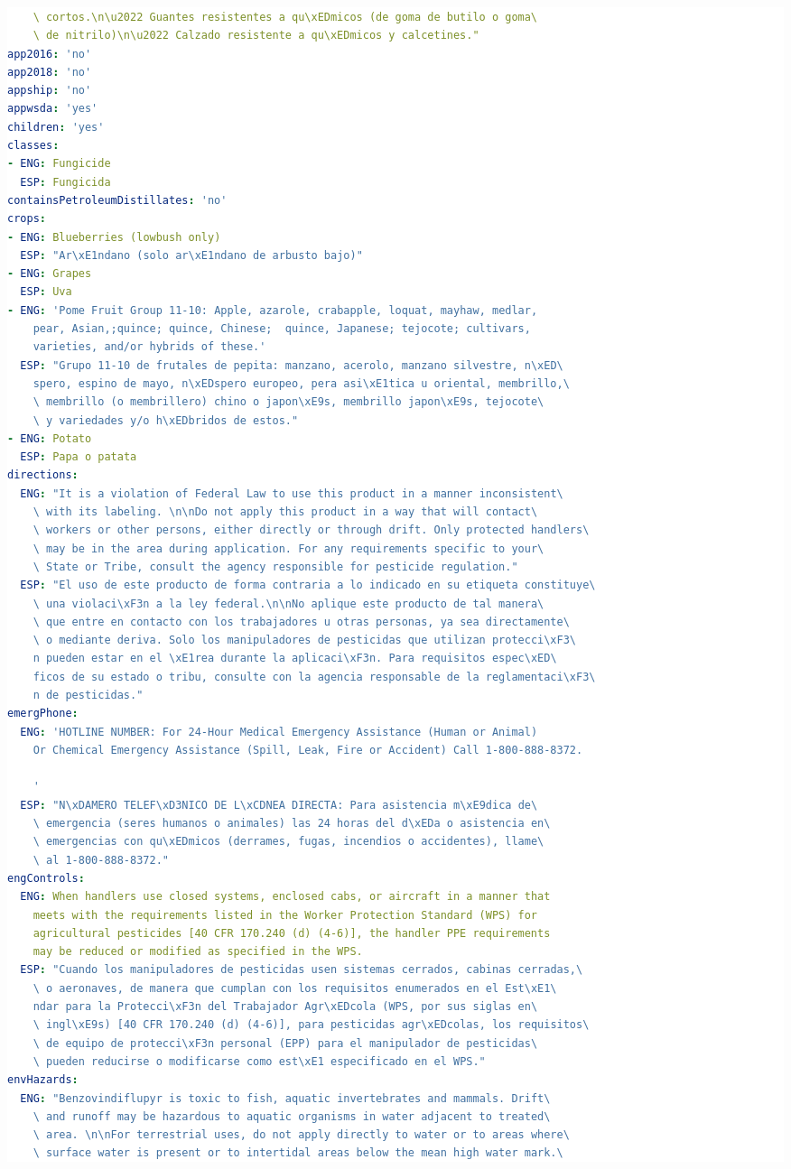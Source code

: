 ```yaml
    \ cortos.\n\u2022 Guantes resistentes a qu\xEDmicos (de goma de butilo o goma\
    \ de nitrilo)\n\u2022 Calzado resistente a qu\xEDmicos y calcetines."
app2016: 'no'
app2018: 'no'
appship: 'no'
appwsda: 'yes'
children: 'yes'
classes:
- ENG: Fungicide
  ESP: Fungicida
containsPetroleumDistillates: 'no'
crops:
- ENG: Blueberries (lowbush only)
  ESP: "Ar\xE1ndano (solo ar\xE1ndano de arbusto bajo)"
- ENG: Grapes
  ESP: Uva
- ENG: 'Pome Fruit Group 11-10: Apple, azarole, crabapple, loquat, mayhaw, medlar,
    pear, Asian,;quince; quince, Chinese;  quince, Japanese; tejocote; cultivars,
    varieties, and/or hybrids of these.'
  ESP: "Grupo 11-10 de frutales de pepita: manzano, acerolo, manzano silvestre, n\xED\
    spero, espino de mayo, n\xEDspero europeo, pera asi\xE1tica u oriental, membrillo,\
    \ membrillo (o membrillero) chino o japon\xE9s, membrillo japon\xE9s, tejocote\
    \ y variedades y/o h\xEDbridos de estos."
- ENG: Potato
  ESP: Papa o patata
directions:
  ENG: "It is a violation of Federal Law to use this product in a manner inconsistent\
    \ with its labeling. \n\nDo not apply this product in a way that will contact\
    \ workers or other persons, either directly or through drift. Only protected handlers\
    \ may be in the area during application. For any requirements specific to your\
    \ State or Tribe, consult the agency responsible for pesticide regulation."
  ESP: "El uso de este producto de forma contraria a lo indicado en su etiqueta constituye\
    \ una violaci\xF3n a la ley federal.\n\nNo aplique este producto de tal manera\
    \ que entre en contacto con los trabajadores u otras personas, ya sea directamente\
    \ o mediante deriva. Solo los manipuladores de pesticidas que utilizan protecci\xF3\
    n pueden estar en el \xE1rea durante la aplicaci\xF3n. Para requisitos espec\xED\
    ficos de su estado o tribu, consulte con la agencia responsable de la reglamentaci\xF3\
    n de pesticidas."
emergPhone:
  ENG: 'HOTLINE NUMBER: For 24-Hour Medical Emergency Assistance (Human or Animal)
    Or Chemical Emergency Assistance (Spill, Leak, Fire or Accident) Call 1-800-888-8372.

    '
  ESP: "N\xDAMERO TELEF\xD3NICO DE L\xCDNEA DIRECTA: Para asistencia m\xE9dica de\
    \ emergencia (seres humanos o animales) las 24 horas del d\xEDa o asistencia en\
    \ emergencias con qu\xEDmicos (derrames, fugas, incendios o accidentes), llame\
    \ al 1-800-888-8372."
engControls:
  ENG: When handlers use closed systems, enclosed cabs, or aircraft in a manner that
    meets with the requirements listed in the Worker Protection Standard (WPS) for
    agricultural pesticides [40 CFR 170.240 (d) (4-6)], the handler PPE requirements
    may be reduced or modified as specified in the WPS.
  ESP: "Cuando los manipuladores de pesticidas usen sistemas cerrados, cabinas cerradas,\
    \ o aeronaves, de manera que cumplan con los requisitos enumerados en el Est\xE1\
    ndar para la Protecci\xF3n del Trabajador Agr\xEDcola (WPS, por sus siglas en\
    \ ingl\xE9s) [40 CFR 170.240 (d) (4-6)], para pesticidas agr\xEDcolas, los requisitos\
    \ de equipo de protecci\xF3n personal (EPP) para el manipulador de pesticidas\
    \ pueden reducirse o modificarse como est\xE1 especificado en el WPS."
envHazards:
  ENG: "Benzovindiflupyr is toxic to fish, aquatic invertebrates and mammals. Drift\
    \ and runoff may be hazardous to aquatic organisms in water adjacent to treated\
    \ area. \n\nFor terrestrial uses, do not apply directly to water or to areas where\
    \ surface water is present or to intertidal areas below the mean high water mark.\
```
